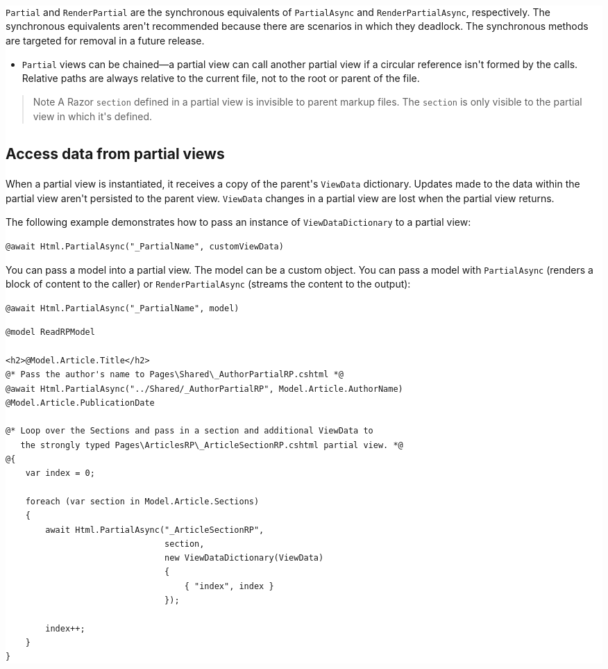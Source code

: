  ```Partial``` and ```RenderPartial``` are the synchronous equivalents of ```PartialAsync``` and ```RenderPartialAsync```, respectively. The synchronous equivalents aren't recommended because there are scenarios in which they deadlock. The synchronous methods are targeted for removal in a future release.
- ```Partial``` views can be chained—a partial view can call another partial view if a circular reference isn't formed by the calls. Relative paths are always relative to the current file, not to the root or parent of the file.

> Note
A Razor ```section``` defined in a partial view is invisible to parent markup files. The ```section``` is only visible to the partial view in which it's defined.

## Access data from partial views

When a partial view is instantiated, it receives a copy of the parent's ```ViewData``` dictionary. Updates made to the data within the partial view aren't persisted to the parent view. ```ViewData``` changes in a partial view are lost when the partial view returns.

The following example demonstrates how to pass an instance of ```ViewDataDictionary``` to a partial view:

```cshtml
@await Html.PartialAsync("_PartialName", customViewData)
```

You can pass a model into a partial view. The model can be a custom object. You can pass a model with ```PartialAsync``` (renders a block of content to the caller) or ```RenderPartialAsync``` (streams the content to the output):

```cshtml
@await Html.PartialAsync("_PartialName", model)
```

```cshtml
@model ReadRPModel

<h2>@Model.Article.Title</h2>
@* Pass the author's name to Pages\Shared\_AuthorPartialRP.cshtml *@
@await Html.PartialAsync("../Shared/_AuthorPartialRP", Model.Article.AuthorName)
@Model.Article.PublicationDate

@* Loop over the Sections and pass in a section and additional ViewData to 
   the strongly typed Pages\ArticlesRP\_ArticleSectionRP.cshtml partial view. *@
@{
    var index = 0;

    foreach (var section in Model.Article.Sections)
    {
        await Html.PartialAsync("_ArticleSectionRP", 
                                section,
                                new ViewDataDictionary(ViewData)
                                {
                                    { "index", index }
                                });

        index++;
    }
}
```
